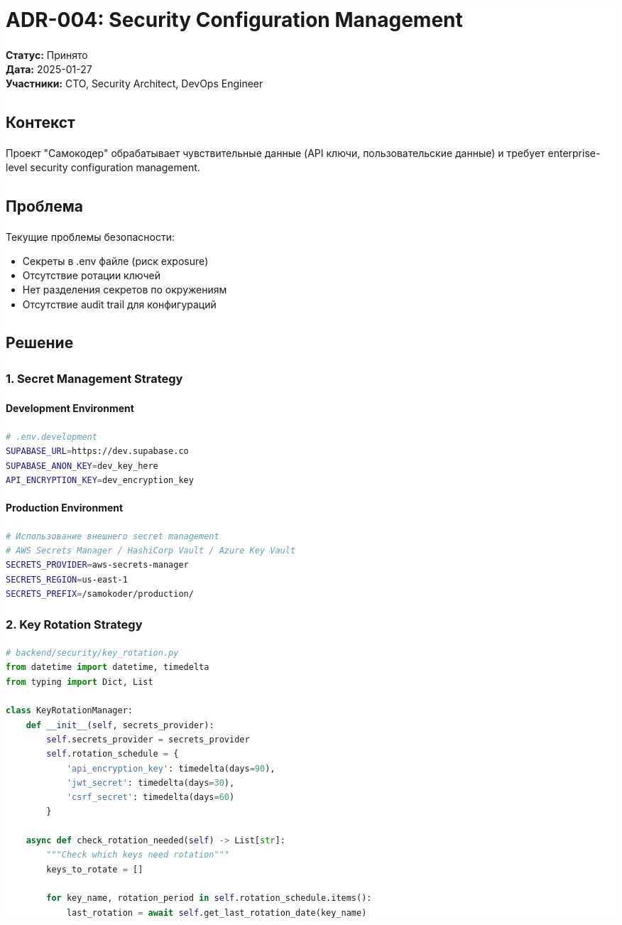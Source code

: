 # ADR-004: Security Configuration Management

**Статус:** Принято  
**Дата:** 2025-01-27  
**Участники:** CTO, Security Architect, DevOps Engineer

## Контекст

Проект "Самокодер" обрабатывает чувствительные данные (API ключи, пользовательские данные) и требует enterprise-level security configuration management.

## Проблема

Текущие проблемы безопасности:
- Секреты в .env файле (риск exposure)
- Отсутствие ротации ключей
- Нет разделения секретов по окружениям
- Отсутствие audit trail для конфигураций

## Решение

### 1. Secret Management Strategy

#### Development Environment
```bash
# .env.development
SUPABASE_URL=https://dev.supabase.co
SUPABASE_ANON_KEY=dev_key_here
API_ENCRYPTION_KEY=dev_encryption_key
```

#### Production Environment
```bash
# Использование внешнего secret management
# AWS Secrets Manager / HashiCorp Vault / Azure Key Vault
SECRETS_PROVIDER=aws-secrets-manager
SECRETS_REGION=us-east-1
SECRETS_PREFIX=/samokoder/production/
```

### 2. Key Rotation Strategy

```python
# backend/security/key_rotation.py
from datetime import datetime, timedelta
from typing import Dict, List

class KeyRotationManager:
    def __init__(self, secrets_provider):
        self.secrets_provider = secrets_provider
        self.rotation_schedule = {
            'api_encryption_key': timedelta(days=90),
            'jwt_secret': timedelta(days=30),
            'csrf_secret': timedelta(days=60)
        }
    
    async def check_rotation_needed(self) -> List[str]:
        """Check which keys need rotation"""
        keys_to_rotate = []
        
        for key_name, rotation_period in self.rotation_schedule.items():
            last_rotation = await self.get_last_rotation_date(key_name)
```